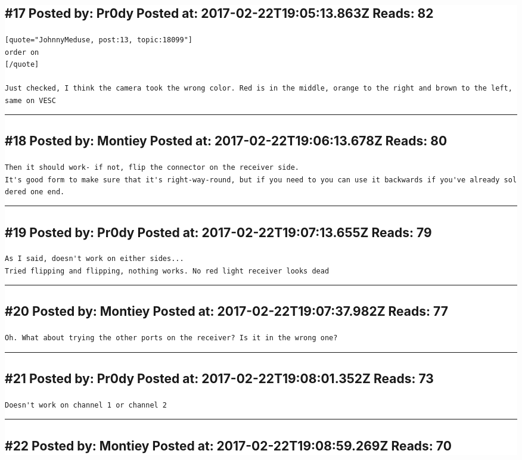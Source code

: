 ## \#17 Posted by: Pr0dy Posted at: 2017-02-22T19:05:13.863Z Reads: 82

```
[quote="JohnnyMeduse, post:13, topic:18099"]
order on
[/quote]

Just checked, I think the camera took the wrong color. Red is in the middle, orange to the right and brown to the left, same on VESC
```

---
## \#18 Posted by: Montiey Posted at: 2017-02-22T19:06:13.678Z Reads: 80

```
Then it should work- if not, flip the connector on the receiver side.
It's good form to make sure that it's right-way-round, but if you need to you can use it backwards if you've already soldered one end.
```

---
## \#19 Posted by: Pr0dy Posted at: 2017-02-22T19:07:13.655Z Reads: 79

```
As I said, doesn't work on either sides...
Tried flipping and flipping, nothing works. No red light receiver looks dead
```

---
## \#20 Posted by: Montiey Posted at: 2017-02-22T19:07:37.982Z Reads: 77

```
Oh. What about trying the other ports on the receiver? Is it in the wrong one?
```

---
## \#21 Posted by: Pr0dy Posted at: 2017-02-22T19:08:01.352Z Reads: 73

```
Doesn't work on channel 1 or channel 2
```

---
## \#22 Posted by: Montiey Posted at: 2017-02-22T19:08:59.269Z Reads: 70
